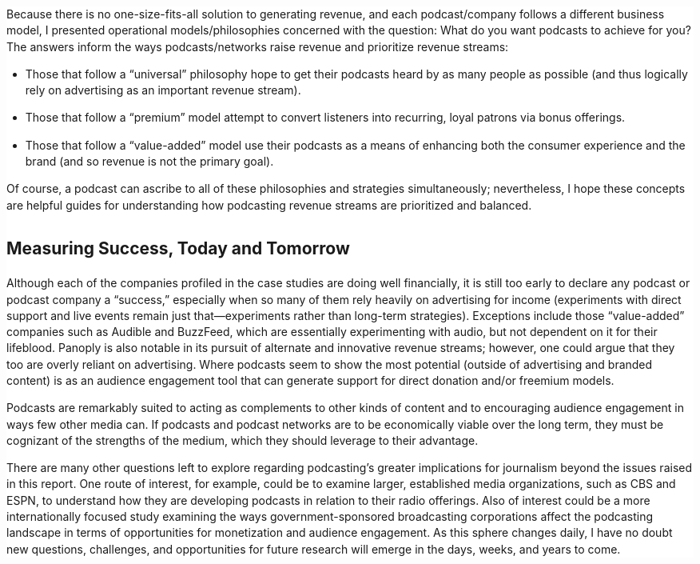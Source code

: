 Because there is no one-size-fits-all solution to generating revenue,
and each podcast/company follows a different business model, I presented
operational models/philosophies concerned with the question: What do you
want podcasts to achieve for you? The answers inform the ways
podcasts/networks raise revenue and prioritize revenue streams:

-   Those that follow a “universal” philosophy hope to get their
    podcasts heard by as many people as possible (and thus logically
    rely on advertising as an important revenue stream).

-   Those that follow a “premium” model attempt to convert listeners
    into recurring, loyal patrons via bonus offerings.

-   Those that follow a “value-added” model use their podcasts as a
    means of enhancing both the consumer experience and the brand (and
    so revenue is not the primary goal).

Of course, a podcast can ascribe to all of these philosophies and
strategies simultaneously; nevertheless, I hope these concepts are
helpful guides for understanding how podcasting revenue streams are
prioritized and balanced.

Measuring Success, Today and Tomorrow
-------------------------------------

Although each of the companies profiled in the case studies are doing
well financially, it is still too early to declare any podcast or
podcast company a “success,” especially when so many of them rely
heavily on advertising for income (experiments with direct support and
live events remain just that—experiments rather than long-term
strategies). Exceptions include those “value-added” companies such as
Audible and BuzzFeed, which are essentially experimenting with audio,
but not dependent on it for their lifeblood. Panoply is also notable in
its pursuit of alternate and innovative revenue streams; however, one
could argue that they too are overly reliant on advertising. Where
podcasts seem to show the most potential (outside of advertising and
branded content) is as an audience engagement tool that can generate
support for direct donation and/or freemium models.

Podcasts are remarkably suited to acting as complements to other kinds
of content and to encouraging audience engagement in ways few other
media can. If podcasts and podcast networks are to be economically
viable over the long term, they must be cognizant of the strengths of
the medium, which they should leverage to their advantage.

There are many other questions left to explore regarding podcasting’s
greater implications for journalism beyond the issues raised in this
report. One route of interest, for example, could be to examine larger,
established media organizations, such as CBS and ESPN, to understand how
they are developing podcasts in relation to their radio offerings. Also
of interest could be a more internationally focused study examining the
ways government-sponsored broadcasting corporations affect the
podcasting landscape in terms of opportunities for monetization and
audience engagement. As this sphere changes daily, I have no doubt new
questions, challenges, and opportunities for future research will emerge
in the days, weeks, and years to come.
